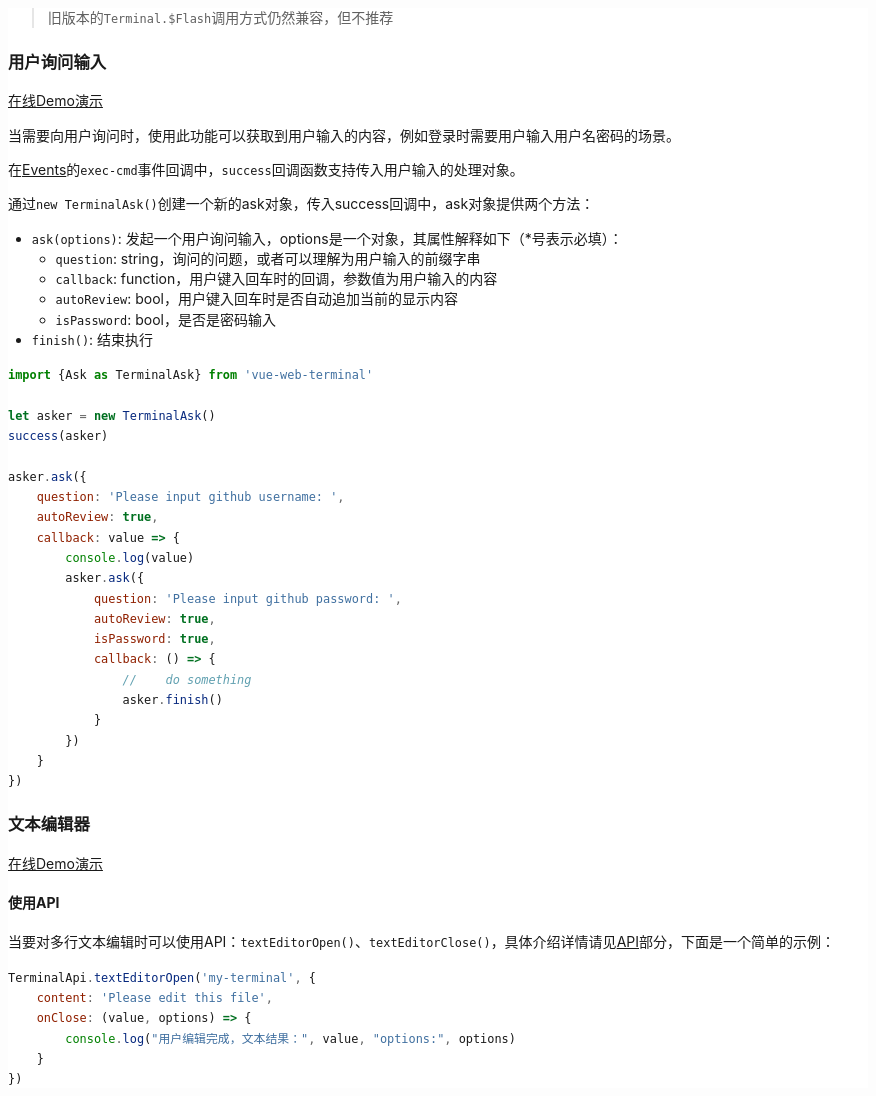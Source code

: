 > 旧版本的`Terminal.$Flash`调用方式仍然兼容，但不推荐

### 用户询问输入

[在线Demo演示](https://tzfun.github.io/vue-web-terminal/?cmd=ask)

当需要向用户询问时，使用此功能可以获取到用户输入的内容，例如登录时需要用户输入用户名密码的场景。

在[Events](#Events)的`exec-cmd`事件回调中，`success`回调函数支持传入用户输入的处理对象。

通过`new TerminalAsk()`创建一个新的ask对象，传入success回调中，ask对象提供两个方法：

* `ask(options)`: 发起一个用户询问输入，options是一个对象，其属性解释如下（*号表示必填）：
  * `question`: string，询问的问题，或者可以理解为用户输入的前缀字串
  * `callback`: function，用户键入回车时的回调，参数值为用户输入的内容
  * `autoReview`: bool，用户键入回车时是否自动追加当前的显示内容
  * `isPassword`: bool，是否是密码输入
* `finish()`: 结束执行

```js
import {Ask as TerminalAsk} from 'vue-web-terminal'

let asker = new TerminalAsk()
success(asker)

asker.ask({
    question: 'Please input github username: ',
    autoReview: true,
    callback: value => {
        console.log(value)
        asker.ask({
            question: 'Please input github password: ',
            autoReview: true,
            isPassword: true,
            callback: () => {
                //    do something
                asker.finish()
            }
        })
    }
})
```

### 文本编辑器

[在线Demo演示](https://tzfun.github.io/vue-web-terminal/?cmd=edit)

#### 使用API

当要对多行文本编辑时可以使用API：`textEditorOpen()`、`textEditorClose()`，具体介绍详情请见[API](#API)部分，下面是一个简单的示例：

```js
TerminalApi.textEditorOpen('my-terminal', {
    content: 'Please edit this file',
    onClose: (value, options) => {
        console.log("用户编辑完成，文本结果：", value, "options:", options)
    }
})
```
